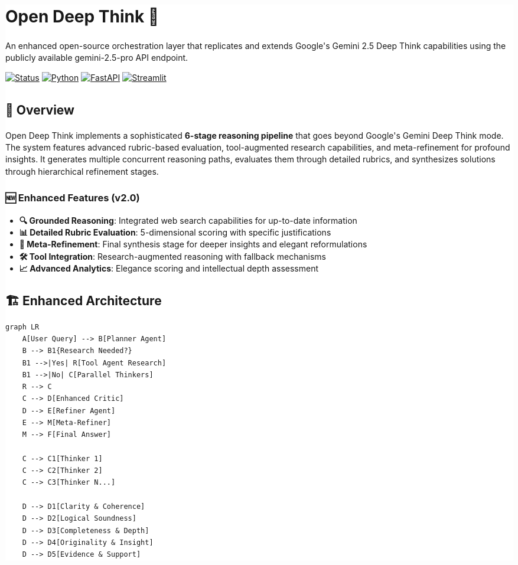 # Open Deep Think 🧠

An enhanced open-source orchestration layer that replicates and extends Google's Gemini 2.5 Deep Think capabilities using the publicly available gemini-2.5-pro API endpoint.

[![Status](https://img.shields.io/badge/Status-Enhanced-brightgreen)](https://github.com/your-repo/open-deep-think)
[![Python](https://img.shields.io/badge/Python-3.11%2B-blue)](https://python.org)
[![FastAPI](https://img.shields.io/badge/FastAPI-Latest-009688)](https://fastapi.tiangolo.com)
[![Streamlit](https://img.shields.io/badge/Streamlit-Latest-FF4B4B)](https://streamlit.io)

## 🎯 Overview

Open Deep Think implements a sophisticated **6-stage reasoning pipeline** that goes beyond Google's Gemini Deep Think mode. The system features advanced rubric-based evaluation, tool-augmented research capabilities, and meta-refinement for profound insights. It generates multiple concurrent reasoning paths, evaluates them through detailed rubrics, and synthesizes solutions through hierarchical refinement stages.

### 🆕 Enhanced Features (v2.0)

- **🔍 Grounded Reasoning**: Integrated web search capabilities for up-to-date information
- **📊 Detailed Rubric Evaluation**: 5-dimensional scoring with specific justifications  
- **🧠 Meta-Refinement**: Final synthesis stage for deeper insights and elegant reformulations
- **🛠️ Tool Integration**: Research-augmented reasoning with fallback mechanisms
- **📈 Advanced Analytics**: Elegance scoring and intellectual depth assessment

## 🏗️ Enhanced Architecture

```mermaid
graph LR
    A[User Query] --> B[Planner Agent]
    B --> B1{Research Needed?}
    B1 -->|Yes| R[Tool Agent Research]
    B1 -->|No| C[Parallel Thinkers]
    R --> C
    C --> D[Enhanced Critic]
    D --> E[Refiner Agent]
    E --> M[Meta-Refiner]
    M --> F[Final Answer]
    
    C --> C1[Thinker 1]
    C --> C2[Thinker 2]
    C --> C3[Thinker N...]
    
    D --> D1[Clarity & Coherence]
    D --> D2[Logical Soundness]
    D --> D3[Completeness & Depth]
    D --> D4[Originality & Insight]
    D --> D5[Evidence & Support]
```
